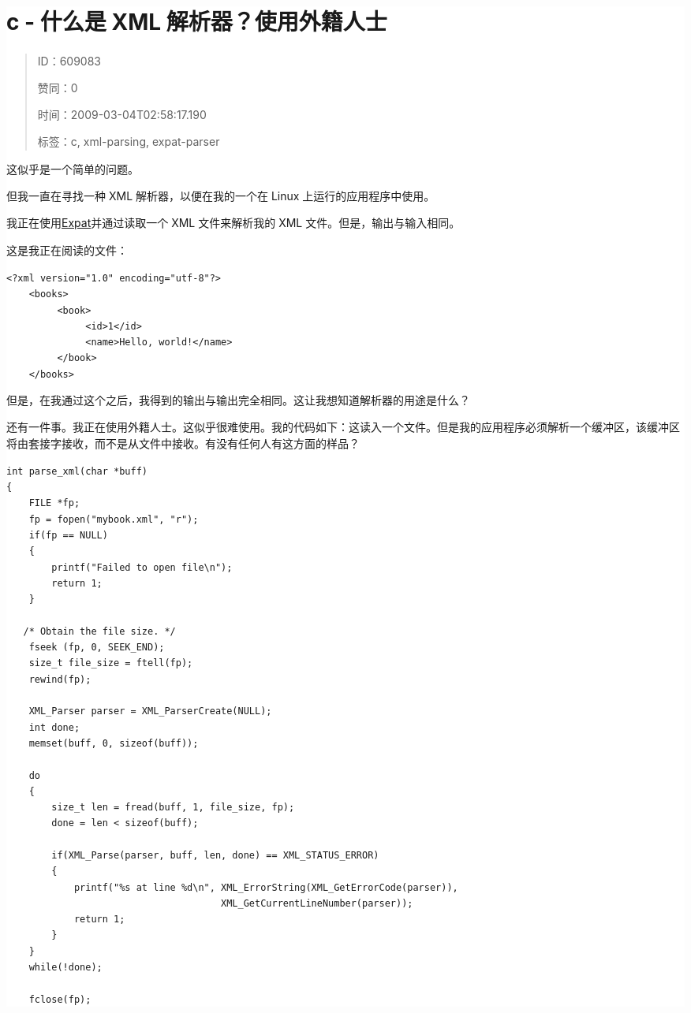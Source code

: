 # c - 什么是 XML 解析器？使用外籍人士

> ID：609083
> 
> 赞同：0
> 
> 时间：2009-03-04T02:58:17.190
> 
> 标签：c, xml-parsing, expat-parser

这似乎是一个简单的问题。

但我一直在寻找一种 XML 解析器，以便在我的一个在 Linux 上运行的应用程序中使用。

我正在使用[Expat](http://en.wikipedia.org/wiki/Expat_%28XML%29)并通过读取一个 XML 文件来解析我的 XML 文件。但是，输出与输入相同。

这是我正在阅读的文件：

```
<?xml version="1.0" encoding="utf-8"?>
    <books>
         <book>
              <id>1</id>
              <name>Hello, world!</name>
         </book>
    </books> 
```

但是，在我通过这个之后，我得到的输出与输出完全相同。这让我想知道解析器的用途是什么？

还有一件事。我正在使用外籍人士。这似乎很难使用。我的代码如下：这读入一个文件。但是我的应用程序必须解析一个缓冲区，该缓冲区将由套接字接收，而不是从文件中接收。有没有任何人有这方面的样品？

```
int parse_xml(char *buff)
{
    FILE *fp;
    fp = fopen("mybook.xml", "r");
    if(fp == NULL)
    {
        printf("Failed to open file\n");
        return 1;
    }

   /* Obtain the file size. */
    fseek (fp, 0, SEEK_END);
    size_t file_size = ftell(fp);
    rewind(fp);

    XML_Parser parser = XML_ParserCreate(NULL);
    int done;
    memset(buff, 0, sizeof(buff));

    do
    {
        size_t len = fread(buff, 1, file_size, fp);
        done = len < sizeof(buff);

        if(XML_Parse(parser, buff, len, done) == XML_STATUS_ERROR)
        {
            printf("%s at line %d\n", XML_ErrorString(XML_GetErrorCode(parser)),
                                      XML_GetCurrentLineNumber(parser));
            return 1;
        }
    }
    while(!done);

    fclose(fp);
```